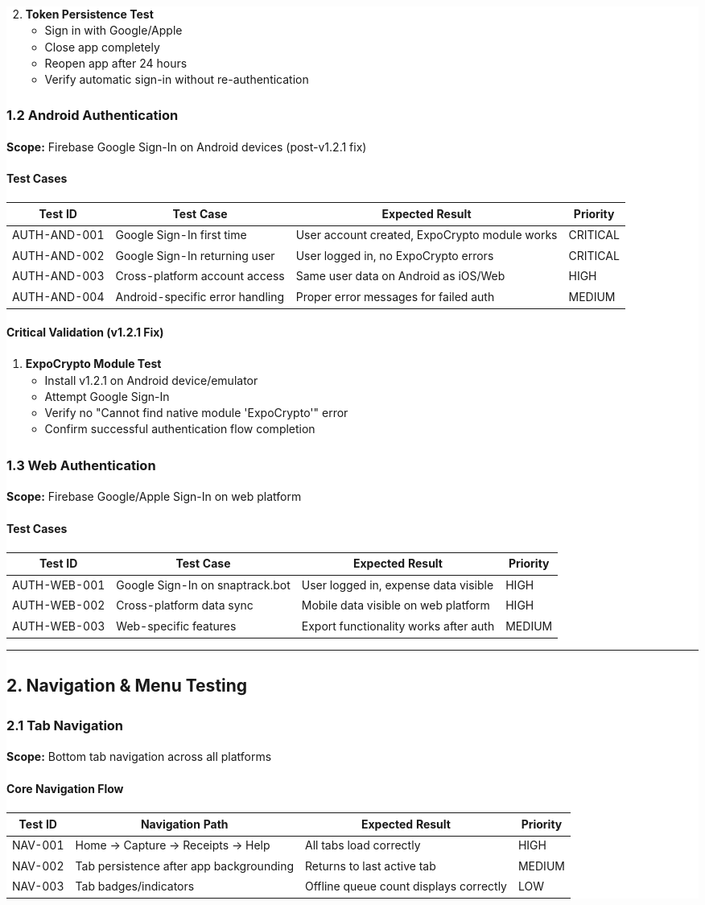 2. **Token Persistence Test**
   - Sign in with Google/Apple
   - Close app completely
   - Reopen app after 24 hours
   - Verify automatic sign-in without re-authentication

### 1.2 Android Authentication  
**Scope:** Firebase Google Sign-In on Android devices (post-v1.2.1 fix)

#### Test Cases
| Test ID | Test Case | Expected Result | Priority |
|---------|-----------|-----------------|----------|
| AUTH-AND-001 | Google Sign-In first time | User account created, ExpoCrypto module works | CRITICAL |
| AUTH-AND-002 | Google Sign-In returning user | User logged in, no ExpoCrypto errors | CRITICAL |
| AUTH-AND-003 | Cross-platform account access | Same user data on Android as iOS/Web | HIGH |
| AUTH-AND-004 | Android-specific error handling | Proper error messages for failed auth | MEDIUM |

#### Critical Validation (v1.2.1 Fix)
1. **ExpoCrypto Module Test**
   - Install v1.2.1 on Android device/emulator
   - Attempt Google Sign-In
   - Verify no "Cannot find native module 'ExpoCrypto'" error
   - Confirm successful authentication flow completion

### 1.3 Web Authentication
**Scope:** Firebase Google/Apple Sign-In on web platform

#### Test Cases
| Test ID | Test Case | Expected Result | Priority |
|---------|-----------|-----------------|----------|
| AUTH-WEB-001 | Google Sign-In on snaptrack.bot | User logged in, expense data visible | HIGH |
| AUTH-WEB-002 | Cross-platform data sync | Mobile data visible on web platform | HIGH |
| AUTH-WEB-003 | Web-specific features | Export functionality works after auth | MEDIUM |

---

## 2. Navigation & Menu Testing

### 2.1 Tab Navigation
**Scope:** Bottom tab navigation across all platforms

#### Core Navigation Flow
| Test ID | Navigation Path | Expected Result | Priority |
|---------|----------------|-----------------|----------|
| NAV-001 | Home → Capture → Receipts → Help | All tabs load correctly | HIGH |
| NAV-002 | Tab persistence after app backgrounding | Returns to last active tab | MEDIUM |
| NAV-003 | Tab badges/indicators | Offline queue count displays correctly | LOW |
